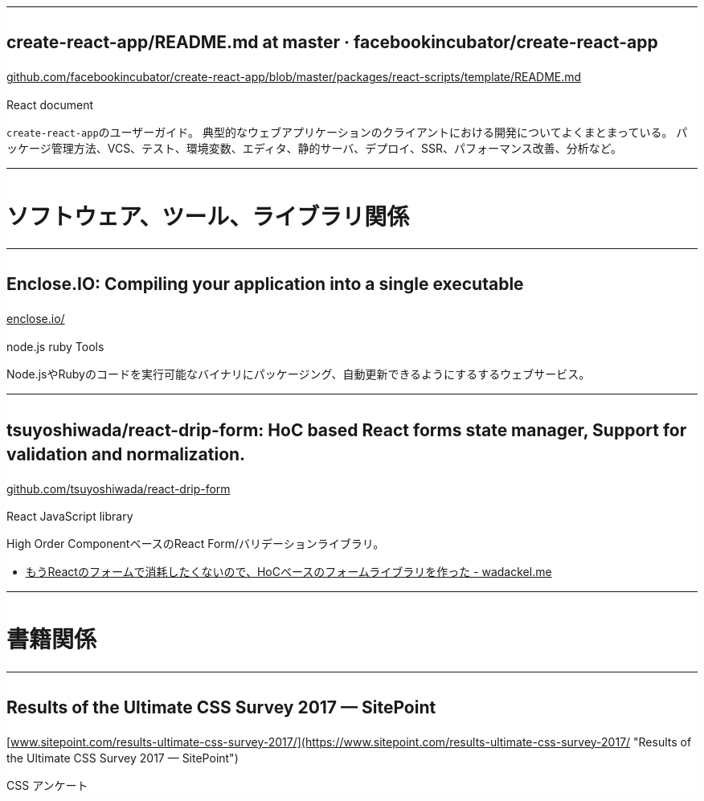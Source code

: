 
----

## create-react-app/README.md at master · facebookincubator/create-react-app
[github.com/facebookincubator/create-react-app/blob/master/packages/react-scripts/template/README.md](https://github.com/facebookincubator/create-react-app/blob/master/packages/react-scripts/template/README.md "create-react-app/README.md at master · facebookincubator/create-react-app")
<p class="jser-tags jser-tag-icon"><span class="jser-tag">React</span> <span class="jser-tag">document</span></p>

`create-react-app`のユーザーガイド。
典型的なウェブアプリケーションのクライアントにおける開発についてよくまとまっている。
パッケージ管理方法、VCS、テスト、環境変数、エディタ、静的サーバ、デプロイ、SSR、パフォーマンス改善、分析など。


----
<h1 class="site-genre">ソフトウェア、ツール、ライブラリ関係</h1>

----

## Enclose.IO: Compiling your application into a single executable
[enclose.io/](http://enclose.io/ "Enclose.IO: Compiling your application into a single executable")
<p class="jser-tags jser-tag-icon"><span class="jser-tag">node.js</span> <span class="jser-tag">ruby</span> <span class="jser-tag">Tools</span></p>

Node.jsやRubyのコードを実行可能なバイナリにパッケージング、自動更新できるようにするするウェブサービス。


----

## tsuyoshiwada/react-drip-form: HoC based React forms state manager, Support for validation and normalization.
[github.com/tsuyoshiwada/react-drip-form](https://github.com/tsuyoshiwada/react-drip-form "tsuyoshiwada/react-drip-form: HoC based React forms state manager, Support for validation and normalization.")
<p class="jser-tags jser-tag-icon"><span class="jser-tag">React</span> <span class="jser-tag">JavaScript</span> <span class="jser-tag">library</span></p>

High Order ComponentベースのReact Form/バリデーションライブラリ。

- [もうReactのフォームで消耗したくないので、HoCベースのフォームライブラリを作った - wadackel.me](https://blog.wadackel.me/2017/react-drip-form/ "もうReactのフォームで消耗したくないので、HoCベースのフォームライブラリを作った - wadackel.me")

----
<h1 class="site-genre">書籍関係</h1>

----

## Results of the Ultimate CSS Survey 2017 — SitePoint
[www.sitepoint.com/results-ultimate-css-survey-2017/](https://www.sitepoint.com/results-ultimate-css-survey-2017/ "Results of the Ultimate CSS Survey 2017 — SitePoint")
<p class="jser-tags jser-tag-icon"><span class="jser-tag">CSS</span> <span class="jser-tag">アンケート</span></p>
